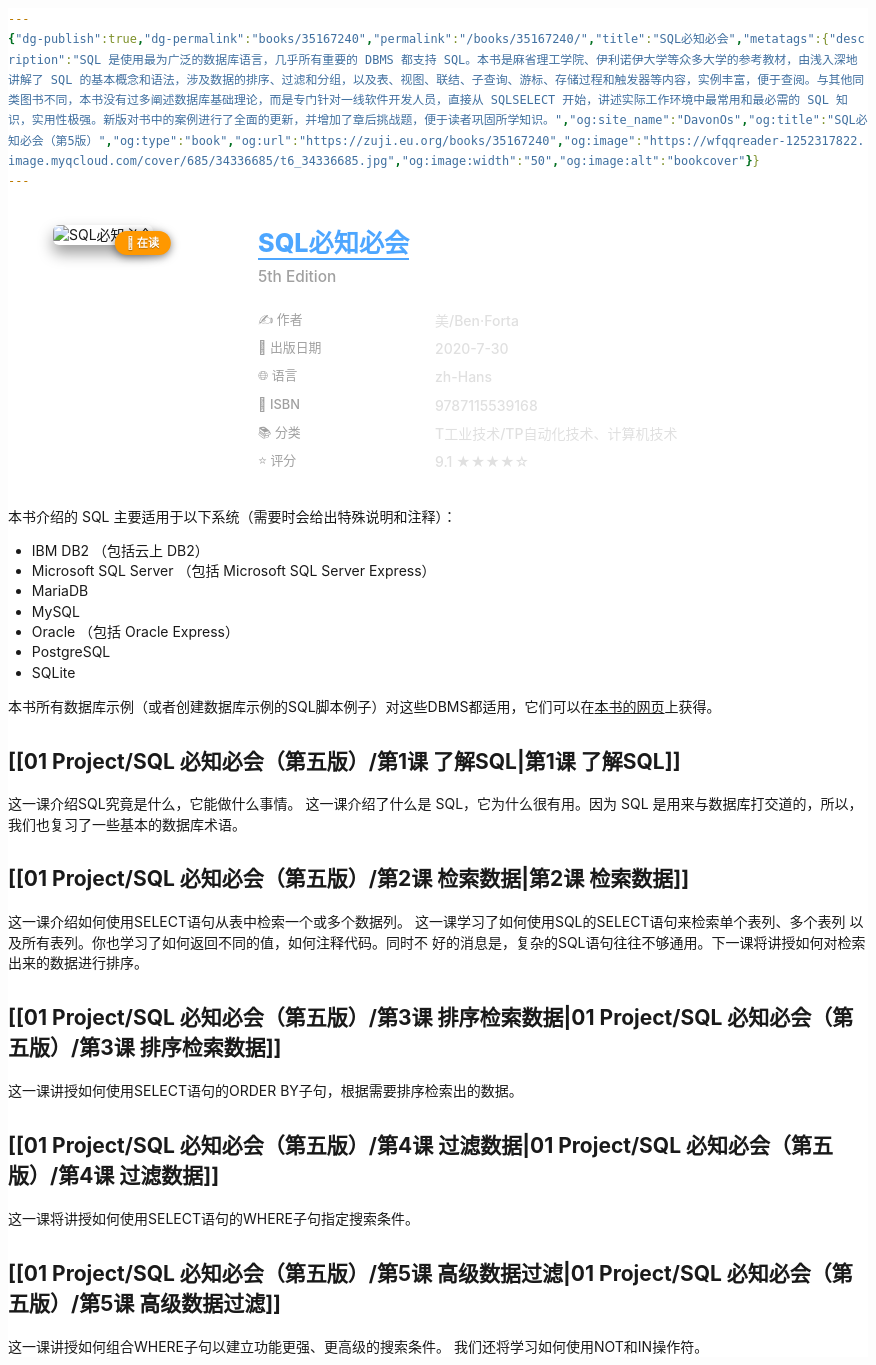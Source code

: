 ```yaml
---
{"dg-publish":true,"dg-permalink":"books/35167240","permalink":"/books/35167240/","title":"SQL必知必会","metatags":{"description":"SQL 是使用最为广泛的数据库语言，几乎所有重要的 DBMS 都支持 SQL。本书是麻省理工学院、伊利诺伊大学等众多大学的参考教材，由浅入深地讲解了 SQL 的基本概念和语法，涉及数据的排序、过滤和分组，以及表、视图、联结、子查询、游标、存储过程和触发器等内容，实例丰富，便于查阅。与其他同类图书不同，本书没有过多阐述数据库基础理论，而是专门针对一线软件开发人员，直接从 SQLSELECT 开始，讲述实际工作环境中最常用和最必需的 SQL 知识，实用性极强。新版对书中的案例进行了全面的更新，并增加了章后挑战题，便于读者巩固所学知识。","og:site_name":"DavonOs","og:title":"SQL必知必会（第5版）","og:type":"book","og:url":"https://zuji.eu.org/books/35167240","og:image":"https://wfqqreader-1252317822.image.myqcloud.com/cover/685/34336685/t6_34336685.jpg","og:image:width":"50","og:image:alt":"bookcover"}}
---
```



<span><span></span></span><div class="book-info-container" style="display: flex; gap: 25px; align-items: flex-start;padding: 20px; border-radius: 12px;"><span></span><div class="cover-col" style="flex: 0 0 180px; position: relative;"><span></span><img src="https://wfqqreader-1252317822.image.myqcloud.com/cover/685/34336685/t6_34336685.jpg" style="width: 100%; border-radius: 6px;box-shadow: 0 8px 15px rgba(0,0,0,0.4);" alt="SQL必知必会"><div style="position: absolute; bottom: -10px; left: 50%; transform: translateX(-50%);background: #ff9800;color: #fff; padding: 4px 12px;border-radius: 20px; font-size: 0.8em; font-weight: bold;white-space: nowrap; box-shadow: 0 2px 8px rgba(0,0,0,0.5); z-index: 1;text-shadow: 0 1px 1px rgba(0,0,0,0.3);"><span>📖 在读</span></div></div><div class="info-col" style="flex: 1; min-width: 0;"><span></span><div style="margin-bottom: 15px;"><span></span><h1 style="font-size: 1.8rem; font-weight: 800;margin: 0 0 5px 0;color: #e0e0e0;"><span></span><a href="https://weread.qq.com/web/bookDetail/f7632a30720befadf7636bb" target="_blank" style="color: #4da6ff; text-decoration: none;border-bottom: 2px solid #4da6ff;"><span>SQL必知必会</span></a></h1><div style="font-size: 1.1rem;color: #a0a0a0;font-weight: 500;line-height: 1.4;margin-top: 0;"><span>5th Edition</span></div></div><div style="width: 100%;margin-top: 15px;display: flex;flex-direction: column;gap: 8px;"><span></span><div class="info-row" style="display: flex;align-items: flex-start;"><span></span><div style="width: 30%;color: #a0a0a0;font-weight: 500;font-size: 0.92em;"><span>✍️ 作者</span></div><div style="flex: 1;font-weight: 500;color: #e0e0e0;"><span>美/Ben·Forta</span></div></div><div class="info-row" style="display: flex;align-items: flex-start;"><span></span><div style="width: 30%;color: #a0a0a0;font-weight: 500;font-size: 0.92em;"><span>📅 出版日期</span></div><div style="flex: 1;font-weight: 500;color: #e0e0e0;">2020-7-30</div></div><div class="info-row" style="display: flex;align-items: flex-start;"><span></span><div style="width: 30%;color: #a0a0a0;font-weight: 500;font-size: 0.92em;"><span>🌐 语言</span></div><div style="flex: 1;font-weight: 500;color: #e0e0e0;"><span>zh-Hans</span></div></div><div class="info-row" style="display: flex;align-items: flex-start;"><span></span><div style="width: 30%;color: #a0a0a0;font-weight: 500;font-size: 0.92em;"><span>🔢 ISBN</span></div><div style="flex: 1;font-weight: 500;color: #e0e0e0;"><span>9787115539168</span></div></div><div class="info-row" style="display: flex;align-items: flex-start;"><span></span><div style="width: 30%;color: #a0a0a0;font-weight: 500;font-size: 0.92em;"><span>📚 分类</span></div><div style="flex: 1;font-weight: 500;color: #e0e0e0;"><span>T工业技术/TP自动化技术、计算机技术</span></div></div><div class="info-row" style="display: flex;align-items: flex-start;"><span></span><div style="width: 30%;color: #a0a0a0;font-weight: 500;font-size: 0.92em;"><span>⭐ 评分</span></div><div style="flex: 1;font-weight: 500;color: #e0e0e0;"><span>9.1 ★★★★☆</span></div></div></div></div></div>

本书介绍的 SQL 主要适用于以下系统（需要时会给出特殊说明和注释）：
- IBM DB2 （包括云上 DB2）
- Microsoft SQL Server （包括 Microsoft SQL Server Express）
- MariaDB
- MySQL
- Oracle （包括 Oracle Express）
- PostgreSQL
- SQLite

本书所有数据库示例（或者创建数据库示例的SQL脚本例子）对这些DBMS都适用，它们可以在[本书的网页](https://forta.com/books/0135182794)上获得。

## [[01 Project/SQL 必知必会（第五版）/第1课 了解SQL\|第1课 了解SQL]]

这一课介绍SQL究竟是什么，它能做什么事情。
这一课介绍了什么是 SQL，它为什么很有用。因为 SQL 是用来与数据库打交道的，所以，我们也复习了一些基本的数据库术语。 
## [[01 Project/SQL 必知必会（第五版）/第2课 检索数据\|第2课 检索数据]]

这一课介绍如何使用SELECT语句从表中检索一个或多个数据列。
这一课学习了如何使用SQL的SELECT语句来检索单个表列、多个表列 以及所有表列。你也学习了如何返回不同的值，如何注释代码。同时不 好的消息是，复杂的SQL语句往往不够通用。下一课将讲授如何对检索 出来的数据进行排序。
## [[01 Project/SQL 必知必会（第五版）/第3课 排序检索数据\|01 Project/SQL 必知必会（第五版）/第3课 排序检索数据]]

这一课讲授如何使用SELECT语句的ORDER BY子句，根据需要排序检索出的数据。

## [[01 Project/SQL 必知必会（第五版）/第4课 过滤数据\|01 Project/SQL 必知必会（第五版）/第4课 过滤数据]]
这一课将讲授如何使用SELECT语句的WHERE子句指定搜索条件。


## [[01 Project/SQL 必知必会（第五版）/第5课 高级数据过滤\|01 Project/SQL 必知必会（第五版）/第5课 高级数据过滤]]
这一课讲授如何组合WHERE子句以建立功能更强、更高级的搜索条件。 我们还将学习如何使用NOT和IN操作符。


